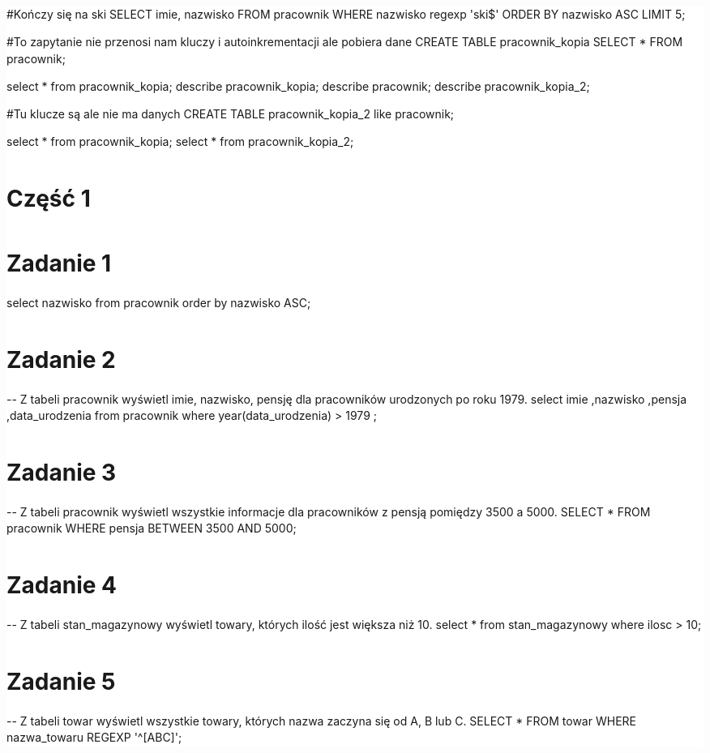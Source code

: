 #Kończy się na ski
SELECT imie, nazwisko FROM pracownik 
WHERE nazwisko regexp 'ski$' ORDER BY nazwisko ASC LIMIT 5;

#To zapytanie nie przenosi nam kluczy i autoinkrementacji ale pobiera dane
CREATE TABLE pracownik_kopia SELECT * FROM pracownik;

select * from pracownik_kopia;
describe pracownik_kopia;
describe pracownik;
describe pracownik_kopia_2;

#Tu klucze są ale nie ma danych
CREATE TABLE pracownik_kopia_2 like pracownik;

select * from pracownik_kopia;
select * from pracownik_kopia_2;

# Część 1
# Zadanie 1
select nazwisko from pracownik order by nazwisko ASC;

# Zadanie 2
-- Z tabeli pracownik wyświetl imie, nazwisko, pensję dla pracowników urodzonych po roku 1979.
select
	imie
	,nazwisko
	,pensja
    ,data_urodzenia
from pracownik
where year(data_urodzenia) > 1979
;
# Zadanie 3
-- Z tabeli pracownik wyświetl wszystkie informacje dla pracowników z pensją pomiędzy 3500 a 5000.
SELECT * 
FROM pracownik 
WHERE pensja BETWEEN 3500 AND 5000;

# Zadanie 4
-- Z tabeli stan_magazynowy wyświetl towary, których ilość jest większa niż 10.
select * from stan_magazynowy where ilosc > 10;

# Zadanie 5
-- Z tabeli towar wyświetl wszystkie towary, których nazwa zaczyna się od A, B lub C.
SELECT * FROM towar WHERE nazwa_towaru REGEXP '^[ABC]';

